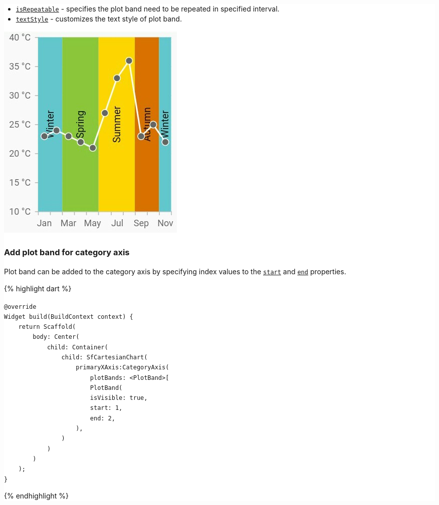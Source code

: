 * [`isRepeatable`](https://pub.dev/documentation/syncfusion_flutter_charts/latest/charts/PlotBand/isRepeatable.html) - specifies the plot band need to be repeated in specified interval.
* [`textStyle`](https://pub.dev/documentation/syncfusion_flutter_charts/latest/charts/Legend/textStyle.html) - customizes the text style of plot band.

![Plotband](images/axis-customization/plotband.jpg)

### Add plot band for category axis

Plot band can be added to the category axis by specifying index values to the [`start`](https://pub.dev/documentation/syncfusion_flutter_charts/latest/charts/PlotBand/start.html) and [`end`](https://pub.dev/documentation/syncfusion_flutter_charts/latest/charts/PlotBand/end.html) properties.

{% highlight dart %}

    @override
    Widget build(BuildContext context) {
        return Scaffold(
            body: Center(
                child: Container(
                    child: SfCartesianChart(
                        primaryXAxis:CategoryAxis(
                            plotBands: <PlotBand>[
                            PlotBand(
                            isVisible: true,
                            start: 1,
                            end: 2,
                        ),
                    )
                )
            )
        );
    }

{% endhighlight %}    

